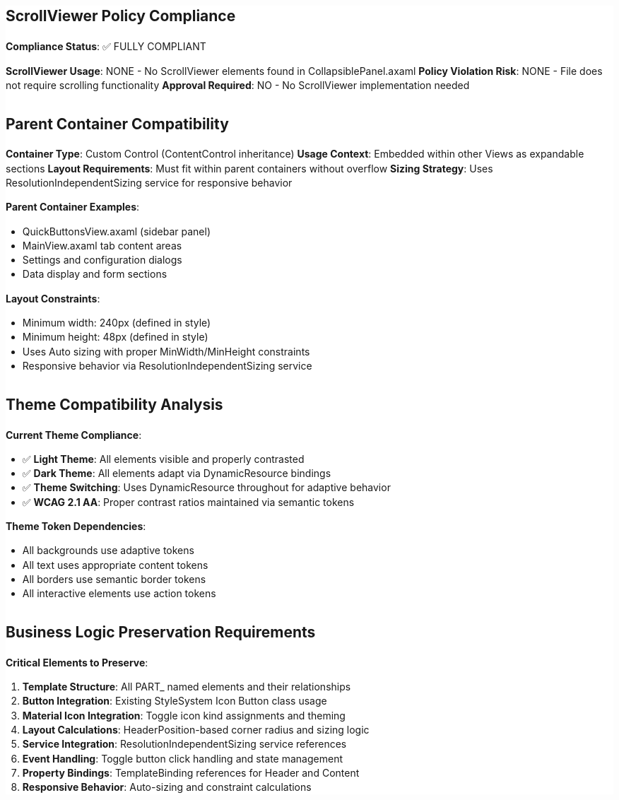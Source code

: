 ## ScrollViewer Policy Compliance

**Compliance Status**: ✅ FULLY COMPLIANT

**ScrollViewer Usage**: NONE - No ScrollViewer elements found in CollapsiblePanel.axaml
**Policy Violation Risk**: NONE - File does not require scrolling functionality
**Approval Required**: NO - No ScrollViewer implementation needed

## Parent Container Compatibility

**Container Type**: Custom Control (ContentControl inheritance)
**Usage Context**: Embedded within other Views as expandable sections
**Layout Requirements**: Must fit within parent containers without overflow
**Sizing Strategy**: Uses ResolutionIndependentSizing service for responsive behavior

**Parent Container Examples**:

- QuickButtonsView.axaml (sidebar panel)
- MainView.axaml tab content areas
- Settings and configuration dialogs
- Data display and form sections

**Layout Constraints**:

- Minimum width: 240px (defined in style)
- Minimum height: 48px (defined in style)
- Uses Auto sizing with proper MinWidth/MinHeight constraints
- Responsive behavior via ResolutionIndependentSizing service

## Theme Compatibility Analysis

**Current Theme Compliance**:

- ✅ **Light Theme**: All elements visible and properly contrasted
- ✅ **Dark Theme**: All elements adapt via DynamicResource bindings
- ✅ **Theme Switching**: Uses DynamicResource throughout for adaptive behavior
- ✅ **WCAG 2.1 AA**: Proper contrast ratios maintained via semantic tokens

**Theme Token Dependencies**:

- All backgrounds use adaptive tokens
- All text uses appropriate content tokens  
- All borders use semantic border tokens
- All interactive elements use action tokens

## Business Logic Preservation Requirements

**Critical Elements to Preserve**:

1. **Template Structure**: All PART_ named elements and their relationships
2. **Button Integration**: Existing StyleSystem Icon Button class usage
3. **Material Icon Integration**: Toggle icon kind assignments and theming
4. **Layout Calculations**: HeaderPosition-based corner radius and sizing logic
5. **Service Integration**: ResolutionIndependentSizing service references
6. **Event Handling**: Toggle button click handling and state management
7. **Property Bindings**: TemplateBinding references for Header and Content
8. **Responsive Behavior**: Auto-sizing and constraint calculations
